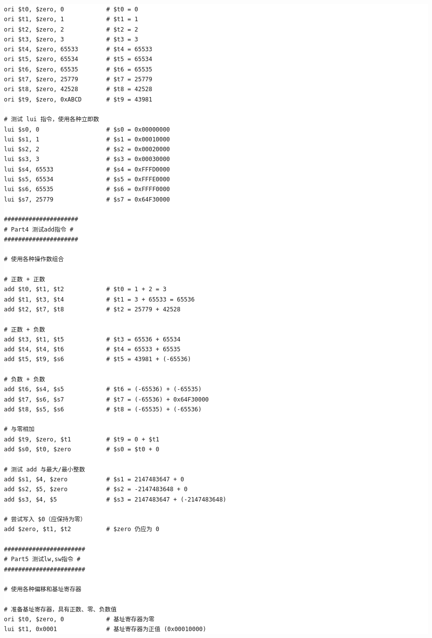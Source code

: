 ```
ori $t0, $zero, 0            # $t0 = 0
ori $t1, $zero, 1            # $t1 = 1
ori $t2, $zero, 2            # $t2 = 2
ori $t3, $zero, 3            # $t3 = 3
ori $t4, $zero, 65533        # $t4 = 65533
ori $t5, $zero, 65534        # $t5 = 65534
ori $t6, $zero, 65535        # $t6 = 65535
ori $t7, $zero, 25779        # $t7 = 25779
ori $t8, $zero, 42528        # $t8 = 42528
ori $t9, $zero, 0xABCD       # $t9 = 43981

# 测试 lui 指令，使用各种立即数
lui $s0, 0                   # $s0 = 0x00000000
lui $s1, 1                   # $s1 = 0x00010000
lui $s2, 2                   # $s2 = 0x00020000
lui $s3, 3                   # $s3 = 0x00030000
lui $s4, 65533               # $s4 = 0xFFFD0000
lui $s5, 65534               # $s5 = 0xFFFE0000
lui $s6, 65535               # $s6 = 0xFFFF0000
lui $s7, 25779               # $s7 = 0x64F30000

#####################
# Part4 测试add指令 #
#####################

# 使用各种操作数组合

# 正数 + 正数
add $t0, $t1, $t2            # $t0 = 1 + 2 = 3
add $t1, $t3, $t4            # $t1 = 3 + 65533 = 65536
add $t2, $t7, $t8            # $t2 = 25779 + 42528

# 正数 + 负数
add $t3, $t1, $t5            # $t3 = 65536 + 65534
add $t4, $t4, $t6            # $t4 = 65533 + 65535
add $t5, $t9, $s6            # $t5 = 43981 + (-65536)

# 负数 + 负数
add $t6, $s4, $s5            # $t6 = (-65536) + (-65535)
add $t7, $s6, $s7            # $t7 = (-65536) + 0x64F30000
add $t8, $s5, $s6            # $t8 = (-65535) + (-65536)

# 与零相加
add $t9, $zero, $t1          # $t9 = 0 + $t1
add $s0, $t0, $zero          # $s0 = $t0 + 0

# 测试 add 与最大/最小整数
add $s1, $4, $zero           # $s1 = 2147483647 + 0
add $s2, $5, $zero           # $s2 = -2147483648 + 0
add $s3, $4, $5              # $s3 = 2147483647 + (-2147483648)

# 尝试写入 $0（应保持为零）
add $zero, $t1, $t2          # $zero 仍应为 0

#######################
# Part5 测试lw,sw指令 #
#######################

# 使用各种偏移和基址寄存器

# 准备基址寄存器，具有正数、零、负数值
ori $t0, $zero, 0            # 基址寄存器为零
lui $t1, 0x0001              # 基址寄存器为正值 (0x00010000)
```